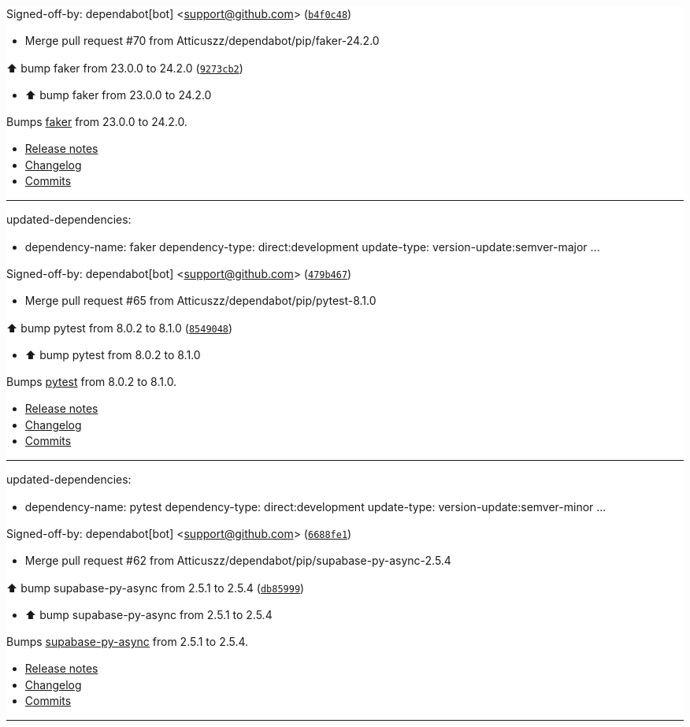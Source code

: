 Signed-off-by: dependabot[bot] &lt;support@github.com&gt; ([`b4f0c48`](https://github.com/Atticuszz/fastapi_supabase_template/commit/b4f0c48a13ac174d73fe25b32a862438becfb4a2))

* Merge pull request #70 from Atticuszz/dependabot/pip/faker-24.2.0

⬆ bump faker from 23.0.0 to 24.2.0 ([`9273cb2`](https://github.com/Atticuszz/fastapi_supabase_template/commit/9273cb25bd7e9a43453853f7c173895b15fc9f19))

* ⬆ bump faker from 23.0.0 to 24.2.0

Bumps [faker](https://github.com/joke2k/faker) from 23.0.0 to 24.2.0.
- [Release notes](https://github.com/joke2k/faker/releases)
- [Changelog](https://github.com/joke2k/faker/blob/master/CHANGELOG.md)
- [Commits](https://github.com/joke2k/faker/compare/v23.0.0...v24.2.0)

---
updated-dependencies:
- dependency-name: faker
  dependency-type: direct:development
  update-type: version-update:semver-major
...

Signed-off-by: dependabot[bot] &lt;support@github.com&gt; ([`479b467`](https://github.com/Atticuszz/fastapi_supabase_template/commit/479b4673bdbc98aec6bf29f51fbdb833d98acb23))

* Merge pull request #65 from Atticuszz/dependabot/pip/pytest-8.1.0

⬆ bump pytest from 8.0.2 to 8.1.0 ([`8549048`](https://github.com/Atticuszz/fastapi_supabase_template/commit/85490483e5bbbeeb1b7407151c2837fa793481c5))

* ⬆ bump pytest from 8.0.2 to 8.1.0

Bumps [pytest](https://github.com/pytest-dev/pytest) from 8.0.2 to 8.1.0.
- [Release notes](https://github.com/pytest-dev/pytest/releases)
- [Changelog](https://github.com/pytest-dev/pytest/blob/main/CHANGELOG.rst)
- [Commits](https://github.com/pytest-dev/pytest/compare/8.0.2...8.1.0)

---
updated-dependencies:
- dependency-name: pytest
  dependency-type: direct:development
  update-type: version-update:semver-minor
...

Signed-off-by: dependabot[bot] &lt;support@github.com&gt; ([`6688fe1`](https://github.com/Atticuszz/fastapi_supabase_template/commit/6688fe1039a092d37d5ae49d74d0e204d22e4424))

* Merge pull request #62 from Atticuszz/dependabot/pip/supabase-py-async-2.5.4

⬆ bump supabase-py-async from 2.5.1 to 2.5.4 ([`db85999`](https://github.com/Atticuszz/fastapi_supabase_template/commit/db85999ccdf4c51c3a822ae15710285729a4b9b6))

* ⬆ bump supabase-py-async from 2.5.1 to 2.5.4

Bumps [supabase-py-async](https://github.com/Atticuszz/supabase-py_async) from 2.5.1 to 2.5.4.
- [Release notes](https://github.com/Atticuszz/supabase-py_async/releases)
- [Changelog](https://github.com/Atticuszz/supabase-py-async/blob/main/CHANGELOG.md)
- [Commits](https://github.com/Atticuszz/supabase-py_async/compare/v2.5.1...v2.5.4)

---